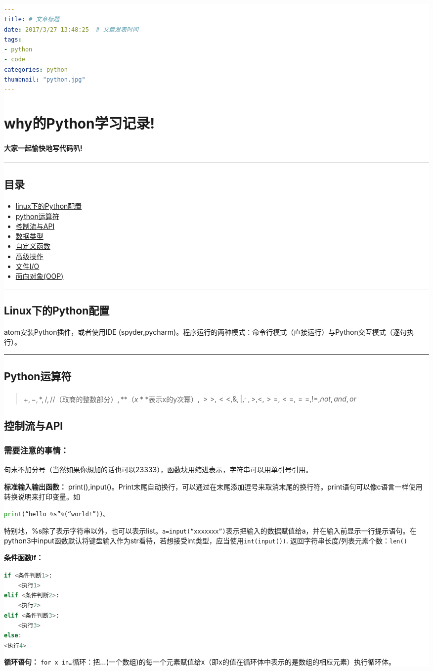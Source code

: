 ```yaml
---
title: # 文章标题  
date: 2017/3/27 13:48:25  # 文章发表时间
tags:
- python
- code
categories: python
thumbnail: "python.jpg"
---
```

# **why的Python学习记录!**
#### 大家一起愉快地写代码叭!

***
## **目录**
* [linux下的Python配置](#t2)
* [python运算符](#t3)
* [控制流与API](#t4)
* [数据类型](#t5)
* [自定义函数](#t6)
* [高级操作](#t7)
* [文件I/O](#t8)
* [面向对象(OOP)](#t9)
***
## <h2 id="t2">Linux下的Python配置</h2>
atom安装Python插件，或者使用IDE (spyder,pycharm)。程序运行的两种模式：命令行模式（直接运行）与Python交互模式（逐句执行）。
***
## <h2 id="t3">Python运算符</h2>
>$+,-,* ,/,//$（取商的整数部分）$,**$（$x**$表示x的y次幂）$,>>,<<,\&,|,^,~,>,<,>=,<=,==,!=,not,and,or$

## <h2 id="t4">控制流与API</h2>
### 需要注意的事情：
句末不加分号（当然如果你想加的话也可以23333），函数块用缩进表示，字符串可以用单引号引用。

**标准输入输出函数：** print(),input()。Print末尾自动换行，可以通过在末尾添加逗号来取消末尾的换行符。print语句可以像c语言一样使用转换说明来打印变量。如
```python
print(“hello %s”%(“world!”))。
```
特别地，%s除了表示字符串以外，也可以表示list。`a=input(“xxxxxxx”)`表示把输入的数据赋值给a，并在输入前显示一行提示语句。在python3中input函数默认将键盘输入作为str看待，若想接受int类型，应当使用```int(input())```.
返回字符串长度/列表元素个数：```len()```

**条件函数if：**
```python
if <条件判断1>:
    <执行1>
elif <条件判断2>:
    <执行2>
elif <条件判断3>:
    <执行3>
else:
<执行4>
```
**循环语句：** ```for x in…```循环：把…(一个数组)的每一个元素赋值给x（即x的值在循环体中表示的是数组的相应元素）执行循环体。

